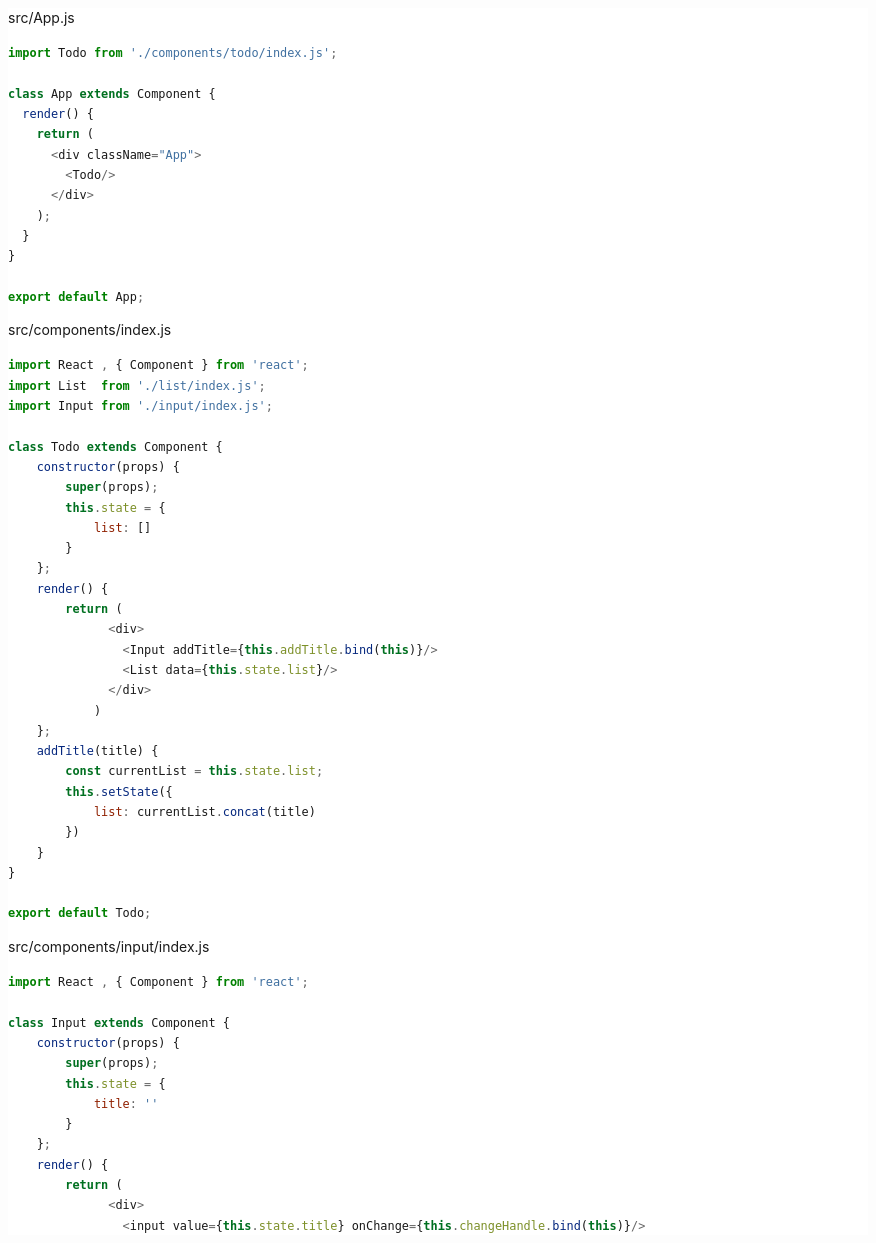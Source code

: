 src/App.js

```js
import Todo from './components/todo/index.js';

class App extends Component {
  render() {
    return (
      <div className="App">
        <Todo/>
      </div>
    );
  }
}

export default App;
```

src/components/index.js
```js
import React , { Component } from 'react';
import List  from './list/index.js';
import Input from './input/index.js';

class Todo extends Component {
	constructor(props) {
		super(props);
		this.state = {
			list: []
		}
	};
	render() {
		return (
              <div>
                <Input addTitle={this.addTitle.bind(this)}/>
                <List data={this.state.list}/>
              </div>
			)
	};
	addTitle(title) {
	    const currentList = this.state.list;
	    this.setState({
	        list: currentList.concat(title)
	    })
	}
}

export default Todo;
```

src/components/input/index.js

```js
import React , { Component } from 'react';

class Input extends Component {
	constructor(props) {
		super(props);
		this.state = {
			title: ''
		}
	};
	render() {
		return (
              <div>
                <input value={this.state.title} onChange={this.changeHandle.bind(this)}/>
```